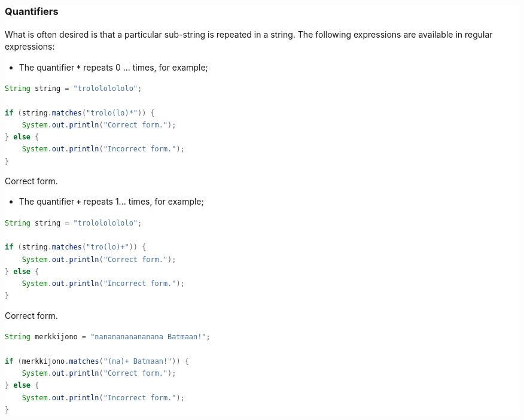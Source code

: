 
### Quantifiers



What is often desired is that a particular sub-string is repeated in a string. The following expressions are available in regular expressions:

- The quantifier <strong>`*`</strong> repeats 0 ... times, for example;


```java
String string = "trolololololo";

if (string.matches("trolo(lo)*")) {
    System.out.println("Correct form.");
} else {
    System.out.println("Incorrect form.");
}
```


<sample-output>

Correct form.

</sample-output>


- The quantifier <strong>`+`</strong> repeats 1... times, for example;


```java
String string = "trolololololo";

if (string.matches("tro(lo)+")) {
    System.out.println("Correct form.");
} else {
    System.out.println("Incorrect form.");
}
```


<sample-output>

Correct form.

</sample-output>


```java
String merkkijono = "nananananananana Batmaan!";

if (merkkijono.matches("(na)+ Batmaan!")) {
    System.out.println("Correct form.");
} else {
    System.out.println("Incorrect form.");
}
```


<sample-output>
